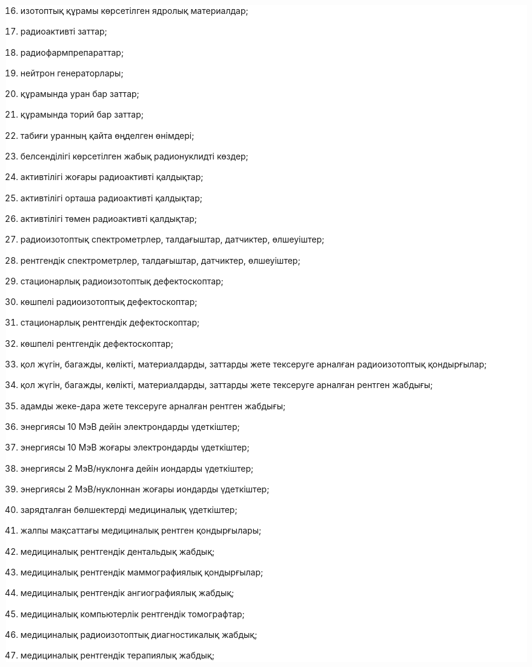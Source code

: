 16) изотоптық құрамы көрсетілген ядролық материалдар;

17) радиоактивті заттар;

18) радиофармпрепараттар;

19) нейтрон генераторлары;

20) құрамында уран бар заттар;

21) құрамында торий бар заттар;

22) табиғи уранның қайта өңделген өнімдері;

23) белсенділігі көрсетілген жабық радионуклидті көздер;

24) активтілігі жоғары радиоактивті қалдықтар;

25) активтілігі орташа радиоактивті қалдықтар;

26) активтілігі төмен радиоактивті қалдықтар;

27) радиоизотоптық спектрометрлер, талдағыштар, датчиктер, өлшеуіштер;

28) рентгендік спектрометрлер, талдағыштар, датчиктер, өлшеуіштер;

29) стационарлық радиоизотоптық дефектоскоптар;

30) көшпелі радиоизотоптық дефектоскоптар;

31) стационарлық рентгендік дефектоскоптар;

32) көшпелі рентгендік дефектоскоптар;

33) қол жүгін, багажды, көлікті, материалдарды, заттарды жете тексеруге арналған радиоизотоптық қондырғылар;

34) қол жүгін, багажды, көлікті, материалдарды, заттарды жете тексеруге арналған рентген жабдығы;

35) адамды жеке-дара жете тексеруге арналған рентген жабдығы;

36) энергиясы 10 МэВ дейін электрондарды үдеткіштер;

37) энергиясы 10 МэВ жоғары электрондарды үдеткіштер;

38) энергиясы 2 МэВ/нуклонға дейін иондарды үдеткіштер;

39) энергиясы 2 МэВ/нуклоннан жоғары иондарды үдеткіштер;

40) зарядталған бөлшектерді медициналық үдеткіштер;

41) жалпы мақсаттағы медициналық рентген қондырғылары;

42) медициналық рентгендік дентальдық жабдық;

43) медициналық рентгендік маммографиялық қондырғылар;

44) медициналық рентгендік ангиографиялық жабдық;

45) медициналық компьютерлік рентгендік томографтар;

46) медициналық радиоизотоптық диагностикалық жабдық;

47) медициналық рентгендік терапиялық жабдық;
